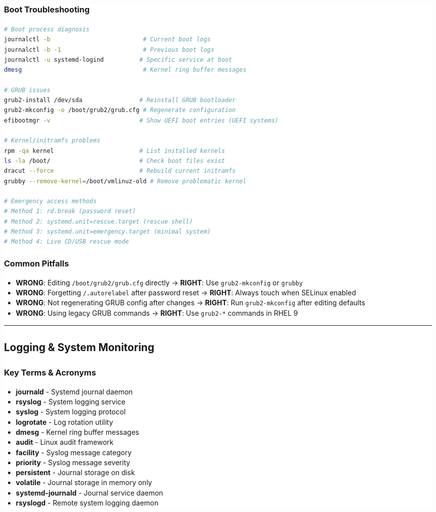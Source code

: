 ### Boot Troubleshooting
```bash
# Boot process diagnosis
journalctl -b                          # Current boot logs
journalctl -b -1                       # Previous boot logs
journalctl -u systemd-logind          # Specific service at boot
dmesg                                  # Kernel ring buffer messages

# GRUB issues
grub2-install /dev/sda                # Reinstall GRUB bootloader
grub2-mkconfig -o /boot/grub2/grub.cfg # Regenerate configuration
efibootmgr -v                         # Show UEFI boot entries (UEFI systems)

# Kernel/initramfs problems
rpm -qa kernel                        # List installed kernels
ls -la /boot/                         # Check boot files exist
dracut --force                        # Rebuild current initramfs
grubby --remove-kernel=/boot/vmlinuz-old # Remove problematic kernel

# Emergency access methods
# Method 1: rd.break (password reset)
# Method 2: systemd.unit=rescue.target (rescue shell)
# Method 3: systemd.unit=emergency.target (minimal system)
# Method 4: Live CD/USB rescue mode
```

### Common Pitfalls
- **WRONG**: Editing `/boot/grub2/grub.cfg` directly → **RIGHT**: Use `grub2-mkconfig` or `grubby`
- **WRONG**: Forgetting `/.autorelabel` after password reset → **RIGHT**: Always touch when SELinux enabled
- **WRONG**: Not regenerating GRUB config after changes → **RIGHT**: Run `grub2-mkconfig` after editing defaults
- **WRONG**: Using legacy GRUB commands → **RIGHT**: Use `grub2-*` commands in RHEL 9

---

## Logging & System Monitoring

### Key Terms & Acronyms
- **journald** - Systemd journal daemon
- **rsyslog** - System logging service
- **syslog** - System logging protocol
- **logrotate** - Log rotation utility
- **dmesg** - Kernel ring buffer messages
- **audit** - Linux audit framework
- **facility** - Syslog message category
- **priority** - Syslog message severity
- **persistent** - Journal storage on disk
- **volatile** - Journal storage in memory only
- **systemd-journald** - Journal service daemon
- **rsyslogd** - Remote system logging daemon
